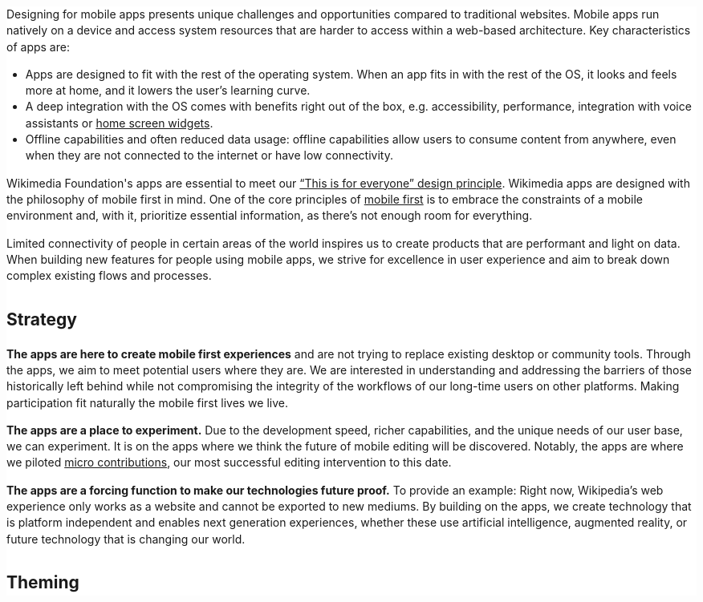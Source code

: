 Designing for mobile apps presents unique challenges and opportunities compared to traditional
websites. Mobile apps run natively on a device and access system resources that are harder to access
within a web-based architecture. Key characteristics of apps are:
- Apps are designed to fit with the rest of the operating system. When an app fits in with the rest
of the OS, it looks and feels more at home, and it lowers the user’s learning curve.
- A deep integration with the OS comes with benefits right out of the box, e.g. accessibility,
performance, integration with voice assistants or
[home screen widgets](https://design.wikimedia.org/blog/2021/04/26/bringing-wikipedia-to-the-homescreen-on-ios.html).
- Offline capabilities and often reduced data usage: offline capabilities allow users to consume
content from anywhere, even when they are not connected to the internet or have low connectivity.

Wikimedia Foundation's apps are essential to meet our
[“This is for everyone” design principle](./design-principles-overview.html#this-is-for-everyone).
Wikimedia apps are designed with the philosophy of mobile first in mind. One of the core principles
of [mobile first](https://mobile-first.abookapart.com/) is to embrace the constraints of a mobile
environment and, with it, prioritize essential information, as there’s not enough room for
everything.

Limited connectivity of people in certain areas of the world inspires us to create products that are
performant and light on data. When building new features for people using mobile apps, we strive for
excellence in user experience and aim to break down complex existing flows and processes.

## Strategy

**The apps are here to create mobile first experiences** and are not trying to replace existing
desktop or community tools. Through the apps, we aim to meet potential users where they are. We are
interested in understanding and addressing the barriers of those historically left behind while not
compromising the integrity of the workflows of our long-time users on other platforms. Making
participation fit naturally the mobile first lives we live.

**The apps are a place to experiment.** Due to the development speed, richer capabilities, and the
unique needs of our user base, we can experiment. It is on the apps where we think the future of
mobile editing will be discovered. Notably, the apps are where we piloted
[micro contributions](https://www.mediawiki.org/wiki/Wikimedia_Apps/Suggested_edits#Welcome_to_Suggested_edits),
our most successful editing intervention to this date.

**The apps are a forcing function to make our technologies future proof.** To provide an example:
Right now, Wikipedia’s web experience only works as a website and cannot be exported to new mediums.
By building on the apps, we create technology that is platform independent and enables next
generation experiences, whether these use artificial intelligence, augmented reality, or future
technology that is changing our world.

## Theming
